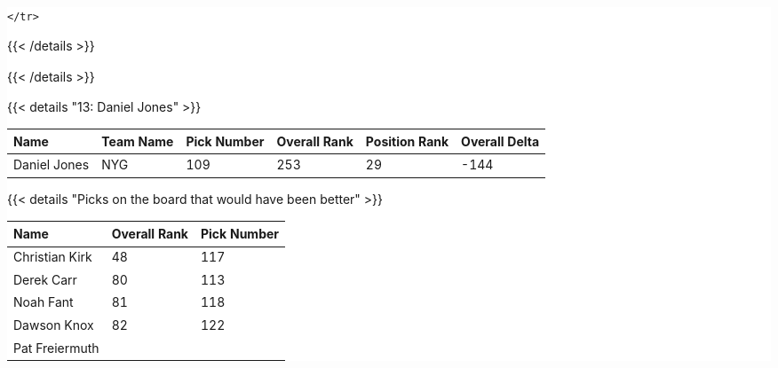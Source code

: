     </tr>
  </tbody>
</table>

{{< /details >}}

{{< /details >}}

{{< details "13: Daniel Jones" >}}

<table  class="dataframe">
  <thead>
    <tr style="text-align: left;">
      <th>Name</th>
      <th>Team Name</th>
      <th>Pick Number</th>
      <th>Overall Rank</th>
      <th>Position Rank</th>
      <th>Overall Delta</th>
    </tr>
  </thead>
  <tbody>
    <tr>
      <td>Daniel Jones</td>
      <td>NYG</td>
      <td>109</td>
      <td>253</td>
      <td>29</td>
      <td>-144</td>
    </tr>
  </tbody>
</table>

{{< details "Picks on the board that would have been better" >}}

<table  class="dataframe">
  <thead>
    <tr style="text-align: left;">
      <th>Name</th>
      <th>Overall Rank</th>
      <th>Pick Number</th>
    </tr>
  </thead>
  <tbody>
    <tr>
      <td>Christian Kirk</td>
      <td>48</td>
      <td>117</td>
    </tr>
    <tr>
      <td>Derek Carr</td>
      <td>80</td>
      <td>113</td>
    </tr>
    <tr>
      <td>Noah Fant</td>
      <td>81</td>
      <td>118</td>
    </tr>
    <tr>
      <td>Dawson Knox</td>
      <td>82</td>
      <td>122</td>
    </tr>
    <tr>
      <td>Pat Freiermuth</td>